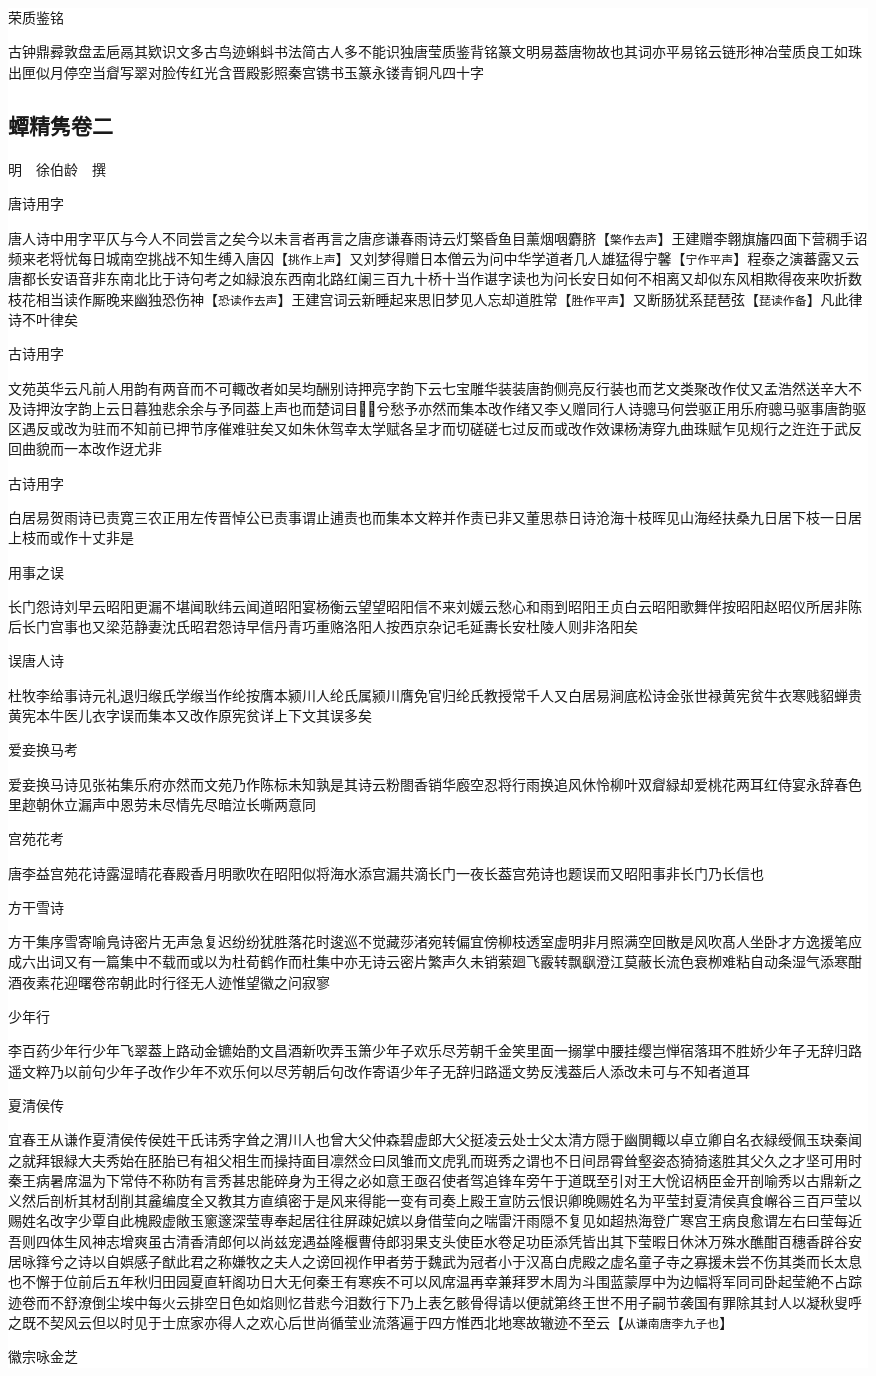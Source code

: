 荣质鉴铭  

古钟鼎彛敦盘盂巵鬲其欵识文多古鸟迹蝌蚪书法简古人多不能识独唐莹质鉴背铭篆文明易葢唐物故也其词亦平易铭云链形神冶莹质良工如珠出匣似月停空当睂写翠对脸传红光含晋殿影照秦宫镌书玉篆永镂青铜凡四十字  

## 蟫精隽卷二

明　徐伯龄　撰  

唐诗用字  

唐人诗中用字平仄与今人不同尝言之矣今以未言者再言之唐彦谦春雨诗云灯檠昏鱼目薰烟咽麝脐【`檠作去声`】王建赠李翺旗旛四面下营稠手诏频来老将忧每日城南空挑战不知生缚入唐囚【`挑作上声`】又刘梦得赠日本僧云为问中华学道者几人雄猛得宁馨【`宁作平声`】程泰之演蕃露又云唐都长安语音非东南北比于诗句考之如緑浪东西南北路红阑三百九十桥十当作谌字读也为问长安日如何不相离又却似东风相欺得夜来吹折数枝花相当读作厮晚来幽独恐伤神【`恐读作去声`】王建宫词云新睡起来思旧梦见人忘却道胜常【`胜作平声`】又断肠犹系琵琶弦【`琵读作备`】凡此律诗不叶律矣  

古诗用字  

文苑英华云凡前人用韵有两音而不可輙改者如吴均酬别诗押亮字韵下云七宝雕华装装唐韵侧亮反行装也而艺文类聚改作仗又孟浩然送辛大不及诗押汝字韵上云日暮独悲余余与予同葢上声也而楚词目兮愁予亦然而集本改作绪又李乂赠同行人诗骢马何尝驱正用乐府骢马驱事唐韵驱区遇反或改为驻而不知前已押节序催难驻矣又如朱休驾幸太学赋各呈才而切磋磋七过反而或改作效课杨涛穿九曲珠赋乍见规行之迕迕于武反回曲貌而一本改作迓尤非  

古诗用字  

白居易贺雨诗已责寛三农正用左传晋悼公已责事谓止逋责也而集本文粹并作责已非又董思恭日诗沧海十枝晖见山海经扶桑九日居下枝一日居上枝而或作十丈非是  

用事之误  

长门怨诗刘早云昭阳更漏不堪闻耿纬云闻道昭阳宴杨衡云望望昭阳信不来刘媛云愁心和雨到昭阳王贞白云昭阳歌舞伴按昭阳赵昭仪所居非陈后长门宫事也又梁范静妻沈氏昭君怨诗早信丹青巧重赂洛阳人按西京杂记毛延夀长安杜陵人则非洛阳矣  

误唐人诗  

杜牧李给事诗元礼退归缑氏学缑当作纶按膺本颍川人纶氏属颍川膺免官归纶氏教授常千人又白居易涧底松诗金张世禄黄宪贫牛衣寒贱貂蝉贵黄宪本牛医儿衣字误而集本又改作原宪贫详上下文其误多矣  

爱妾换马考  

爱妾换马诗见张祐集乐府亦然而文苑乃作陈标未知孰是其诗云粉閤香销华廏空忍将行雨换追风休怜柳叶双睂緑却爱桃花两耳红侍宴永辞春色里趂朝休立漏声中恩劳未尽情先尽暗泣长嘶两意同  

宫苑花考  

唐李益宫苑花诗露湿晴花春殿香月明歌吹在昭阳似将海水添宫漏共滴长门一夜长葢宫苑诗也题误而又昭阳事非长门乃长信也  

方干雪诗  

方干集序雪寄喻鳬诗密片无声急复迟纷纷犹胜落花时逡巡不觉藏莎渚宛转偏宜傍柳枝透室虚明非月照满空回散是风吹髙人坐卧才方逸援笔应成六出词又有一篇集中不载而或以为杜荀鹤作而杜集中亦无诗云密片繁声久未销萦廻飞霰转飘飖澄江莫蔽长流色衰栁难粘自动条湿气添寒酣酒夜素花迎曙卷帘朝此时行径无人迹惟望徽之问寂寥  

少年行  

李百药少年行少年飞翠葢上路动金镳始酌文昌酒新吹弄玉箫少年子欢乐尽芳朝千金笑里面一搦掌中腰挂缨岂惮宿落珥不胜娇少年子无辞归路遥文粹乃以前句少年子改作少年不欢乐何以尽芳朝后句改作寄语少年子无辞归路遥文势反浅葢后人添改未可与不知者道耳  

夏清侯传  

宜春王从谦作夏清侯传侯姓干氏讳秀字耸之渭川人也曾大父仲森碧虚郎大父挺凌云处士父太清方隠于幽閴輙以卓立卿自名衣緑绶佩玉玦秦闻之就拜银緑大夫秀始在胚胎已有祖父相生而操持面目凛然佥曰凤雏而文虎乳而斑秀之谓也不日间昂霄耸壑姿态猗猗逺胜其父久之才坚可用时秦王病暑席温为下常侍不称防有言秀甚忠能碎身为王得之必如意王亟召使者驾追锋车旁午于道既至引对王大恱诏柄臣金开剖喻秀以古鼎新之义然后剖析其材刮削其麄编度全又教其方直缜密于是风来得能一变有司奏上殿王宣防云恨识卿晚赐姓名为平莹封夏清侯真食嶰谷三百戸莹以赐姓名改字少覃自此槐殿虚敞玉窻邃深莹専奉起居往往屏疎妃嫔以身借莹向之喘雷汗雨隠不复见如超热海登广寒宫王病良愈谓左右曰莹每近吾则四体生风神志增爽虽古清香清郎何以尚兹宠遇益隆椻曹侍郎羽果支头使臣水卷足功臣添凭皆出其下莹暇日休沐万殊水醮酣百穗香辟谷安居咏箨兮之诗以自娯感子猷此君之称嫌牧之夫人之谤回视作甲者劳于魏武为冠者小于汉髙白虎殿之虚名童子寺之寡援未尝不伤其类而长太息也不懈于位前后五年秋归田园夏直轩阁功日大无何秦王有寒疾不可以风席温再幸兼拜罗木周为斗围蓝蒙厚中为边幅将军同司卧起莹絶不占踪迹卷而不舒潦倒尘埃中每火云排空日色如焰则忆昔悲今泪数行下乃上表乞骸骨得请以便就第终王世不用子嗣节袭国有罪除其封人以凝秋叟呼之既不契风云但以时见于士庶家亦得人之欢心后世尚循莹业流落遍于四方惟西北地寒故辙迹不至云【`从谦南唐李九子也`】  

徽宗咏金芝  
